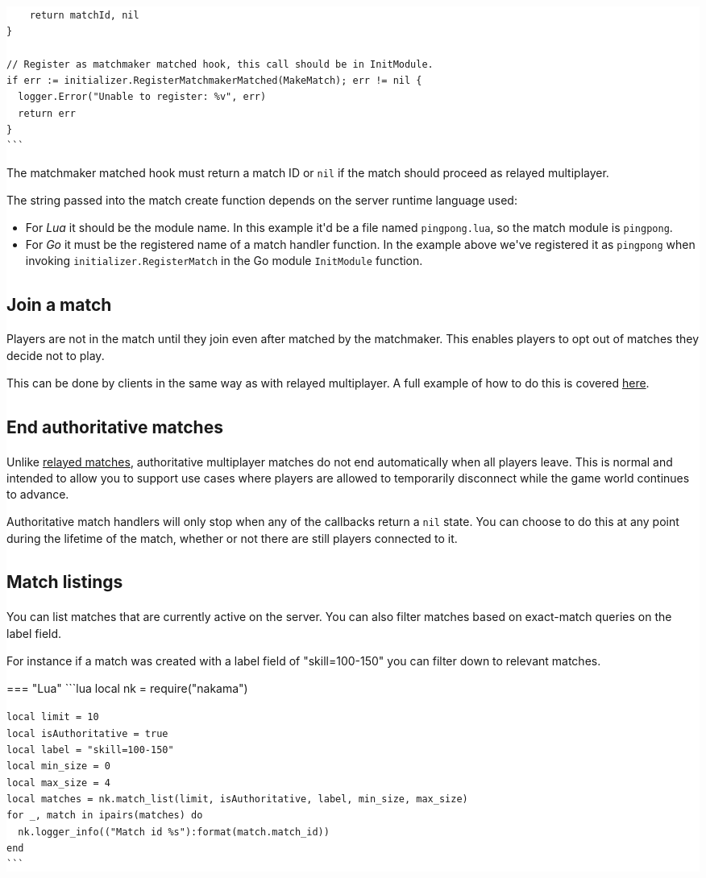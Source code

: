 		return matchId, nil
	}
	
	// Register as matchmaker matched hook, this call should be in InitModule.
	if err := initializer.RegisterMatchmakerMatched(MakeMatch); err != nil {
	  logger.Error("Unable to register: %v", err)
	  return err
	}
	```

The matchmaker matched hook must return a match ID or `nil` if the match should proceed as relayed multiplayer.

The string passed into the match create function depends on the server runtime language used:

* For _Lua_ it should be the module name. In this example it'd be a file named `pingpong.lua`, so the match module is `pingpong`.
* For _Go_ it must be the registered name of a match handler function. In the example above we've registered it as `pingpong` when invoking `initializer.RegisterMatch` in the Go module `InitModule` function.

## Join a match

Players are not in the match until they join even after matched by the matchmaker. This enables players to opt out of matches they decide not to play.

This can be done by clients in the same way as with relayed multiplayer. A full example of how to do this is covered [here](gameplay-multiplayer-realtime.md#join-a-match).

## End authoritative matches

Unlike [relayed matches](gameplay-multiplayer-realtime.md), authoritative multiplayer matches do not end automatically when all players leave. This is normal and intended to allow you to support use cases where players are allowed to temporarily disconnect while the game world continues to advance.

Authoritative match handlers will only stop when any of the callbacks return a `nil` state. You can choose to do this at any point during the lifetime of the match, whether or not there are still players connected to it.

## Match listings

You can list matches that are currently active on the server. You can also filter matches based on exact-match queries on the label field.

For instance if a match was created with a label field of "skill=100-150" you can filter down to relevant matches.

=== "Lua"
	```lua
	local nk = require("nakama")
	
	local limit = 10
	local isAuthoritative = true
	local label = "skill=100-150"
	local min_size = 0
	local max_size = 4
	local matches = nk.match_list(limit, isAuthoritative, label, min_size, max_size)
	for _, match in ipairs(matches) do
	  nk.logger_info(("Match id %s"):format(match.match_id))
	end
	```
